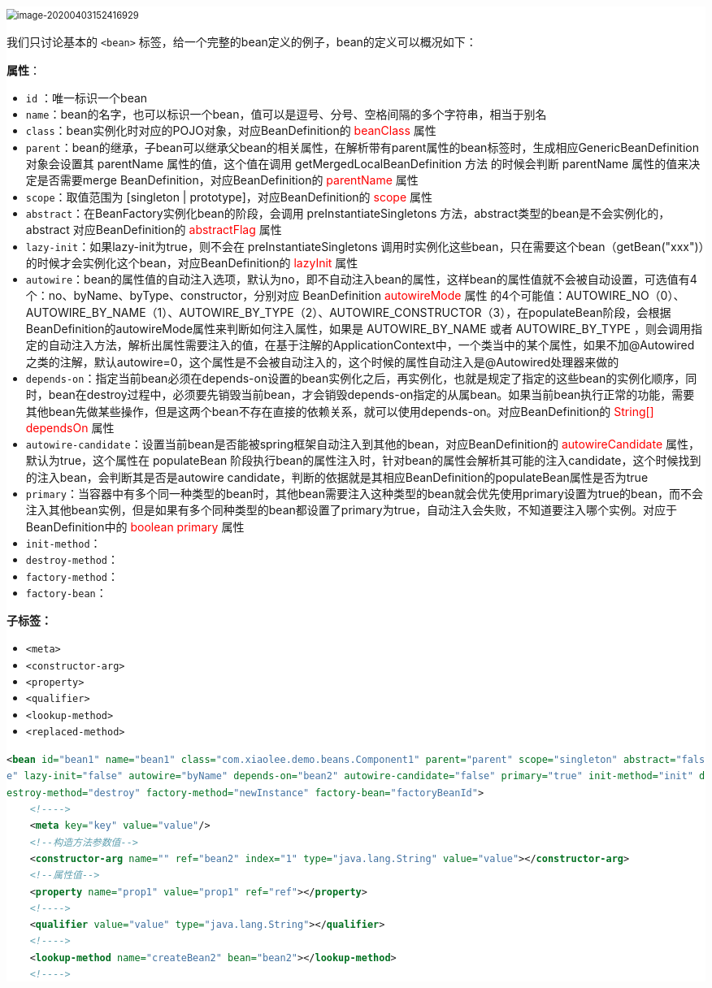 

<img src="https://tuchuang-1256253537.cos.ap-shanghai.myqcloud.com/img/image-20200403152416929.png" alt="image-20200403152416929" style="zoom:80%;" />



我们只讨论基本的 ```<bean>``` 标签，给一个完整的bean定义的例子，bean的定义可以概况如下：

 **属性**：

* ```id``` ：唯一标识一个bean
* ```name```：bean的名字，也可以标识一个bean，值可以是逗号、分号、空格间隔的多个字符串，相当于别名
* ```class```：bean实例化时对应的POJO对象，对应BeanDefinition的 <span style="color:red">beanClass</span> 属性
* ```parent```：bean的继承，子bean可以继承父bean的相关属性，在解析带有parent属性的bean标签时，生成相应GenericBeanDefinition对象会设置其 parentName 属性的值，这个值在调用 getMergedLocalBeanDefinition 方法 的时候会判断 parentName 属性的值来决定是否需要merge BeanDefinition，对应BeanDefinition的 <span style="color:red">parentName</span> 属性
* ```scope```：取值范围为 [singleton | prototype]，对应BeanDefinition的 <span style="color:red">scope</span> 属性
* ```abstract```：在BeanFactory实例化bean的阶段，会调用 preInstantiateSingletons 方法，abstract类型的bean是不会实例化的，abstract 对应BeanDefinition的 <span style="color:red">abstractFlag</span> 属性
* ```lazy-init```：如果lazy-init为true，则不会在 preInstantiateSingletons 调用时实例化这些bean，只在需要这个bean（getBean("xxx")）的时候才会实例化这个bean，对应BeanDefinition的 <span style="color:red">lazyInit</span> 属性
* ```autowire```：bean的属性值的自动注入选项，默认为no，即不自动注入bean的属性，这样bean的属性值就不会被自动设置，可选值有4个：no、byName、byType、constructor，分别对应 BeanDefinition <span style="color:red">autowireMode</span> 属性 的4个可能值：AUTOWIRE_NO（0）、AUTOWIRE_BY_NAME（1）、AUTOWIRE_BY_TYPE（2）、AUTOWIRE_CONSTRUCTOR（3），在populateBean阶段，会根据BeanDefinition的autowireMode属性来判断如何注入属性，如果是 AUTOWIRE_BY_NAME 或者 AUTOWIRE_BY_TYPE ，则会调用指定的自动注入方法，解析出属性需要注入的值，在基于注解的ApplicationContext中，一个类当中的某个属性，如果不加@Autowired之类的注解，默认autowire=0，这个属性是不会被自动注入的，这个时候的属性自动注入是@Autowired处理器来做的
* ```depends-on```：指定当前bean必须在depends-on设置的bean实例化之后，再实例化，也就是规定了指定的这些bean的实例化顺序，同时，bean在destroy过程中，必须要先销毁当前bean，才会销毁depends-on指定的从属bean。如果当前bean执行正常的功能，需要其他bean先做某些操作，但是这两个bean不存在直接的依赖关系，就可以使用depends-on。对应BeanDefinition的 <span style="color:red">String[] dependsOn</span> 属性
* ```autowire-candidate```：设置当前bean是否能被spring框架自动注入到其他的bean，对应BeanDefinition的 <span style="color:red">autowireCandidate</span> 属性，默认为true，这个属性在 populateBean 阶段执行bean的属性注入时，针对bean的属性会解析其可能的注入candidate，这个时候找到的注入bean，会判断其是否是autowire candidate，判断的依据就是其相应BeanDefinition的populateBean属性是否为true
* ```primary```：当容器中有多个同一种类型的bean时，其他bean需要注入这种类型的bean就会优先使用primary设置为true的bean，而不会注入其他bean实例，但是如果有多个同种类型的bean都设置了primary为true，自动注入会失败，不知道要注入哪个实例。对应于BeanDefinition中的 <span style="color:red">boolean primary</span> 属性
* ```init-method```：
* ```destroy-method```：
* ```factory-method```：
* ```factory-bean```：

**子标签：**

* ```<meta>```
* ```<constructor-arg>```
* ```<property>```
* ```<qualifier>```
* ```<lookup-method>```
* ```<replaced-method>```



```xml
<bean id="bean1" name="bean1" class="com.xiaolee.demo.beans.Component1" parent="parent" scope="singleton" abstract="false" lazy-init="false" autowire="byName" depends-on="bean2" autowire-candidate="false" primary="true" init-method="init" destroy-method="destroy" factory-method="newInstance" factory-bean="factoryBeanId">
    <!---->
  	<meta key="key" value="value"/>
  	<!--构造方法参数值-->
    <constructor-arg name="" ref="bean2" index="1" type="java.lang.String" value="value"></constructor-arg>
  	<!--属性值-->
    <property name="prop1" value="prop1" ref="ref"></property>
  	<!---->
    <qualifier value="value" type="java.lang.String"></qualifier>
  	<!---->
    <lookup-method name="createBean2" bean="bean2"></lookup-method>
  	<!---->
```